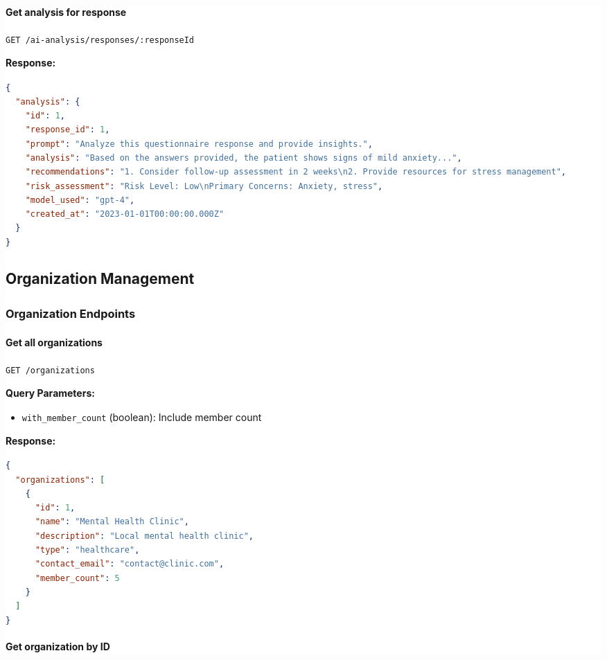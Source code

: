 #### Get analysis for response

```
GET /ai-analysis/responses/:responseId
```

**Response:**
```json
{
  "analysis": {
    "id": 1,
    "response_id": 1,
    "prompt": "Analyze this questionnaire response and provide insights.",
    "analysis": "Based on the answers provided, the patient shows signs of mild anxiety...",
    "recommendations": "1. Consider follow-up assessment in 2 weeks\n2. Provide resources for stress management",
    "risk_assessment": "Risk Level: Low\nPrimary Concerns: Anxiety, stress",
    "model_used": "gpt-4",
    "created_at": "2023-01-01T00:00:00.000Z"
  }
}
```

## Organization Management

### Organization Endpoints

#### Get all organizations

```
GET /organizations
```

**Query Parameters:**
- `with_member_count` (boolean): Include member count

**Response:**
```json
{
  "organizations": [
    {
      "id": 1,
      "name": "Mental Health Clinic",
      "description": "Local mental health clinic",
      "type": "healthcare",
      "contact_email": "contact@clinic.com",
      "member_count": 5
    }
  ]
}
```

#### Get organization by ID
